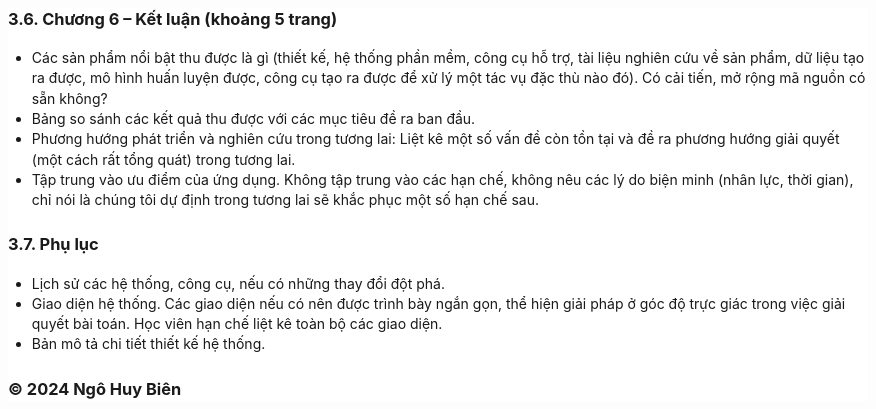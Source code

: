 ### 3.6. Chương 6 – Kết luận (khoảng 5 trang)
* Các sản phẩm nổi bật thu được là gì (thiết kế, hệ thống phần mềm, công cụ hỗ trợ, tài liệu nghiên cứu về sản phẩm, dữ liệu tạo ra được, mô hình huấn luyện được, công cụ tạo ra được để xử lý một tác vụ đặc thù nào đó). Có cải tiến, mở rộng mã nguồn có sẵn không?
* Bảng so sánh các kết quả thu được với các mục tiêu đề ra ban đầu.
* Phương hướng phát triển và nghiên cứu trong tương lai: Liệt kê một số vấn đề còn tồn tại và đề ra phương hướng giải quyết (một cách rất tổng quát) trong tương lai.
* Tập trung vào ưu điểm của ứng dụng. Không tập trung vào các hạn chế, không nêu các lý do biện minh (nhân lực, thời gian), chỉ nói là chúng tôi dự định trong tương lai sẽ khắc phục một số hạn chế sau.

### 3.7. Phụ lục
* Lịch sử các hệ thống, công cụ, nếu có những thay đổi đột phá.
* Giao diện hệ thống. Các giao diện nếu có nên được trình bày ngắn gọn, thể hiện giải pháp ở góc độ trực giác trong việc giải quyết bài toán. Học viên hạn chế liệt kê toàn bộ các giao diện.
* Bản mô tả chi tiết thiết kế hệ thống.

### &copy; 2024 Ngô Huy Biên

